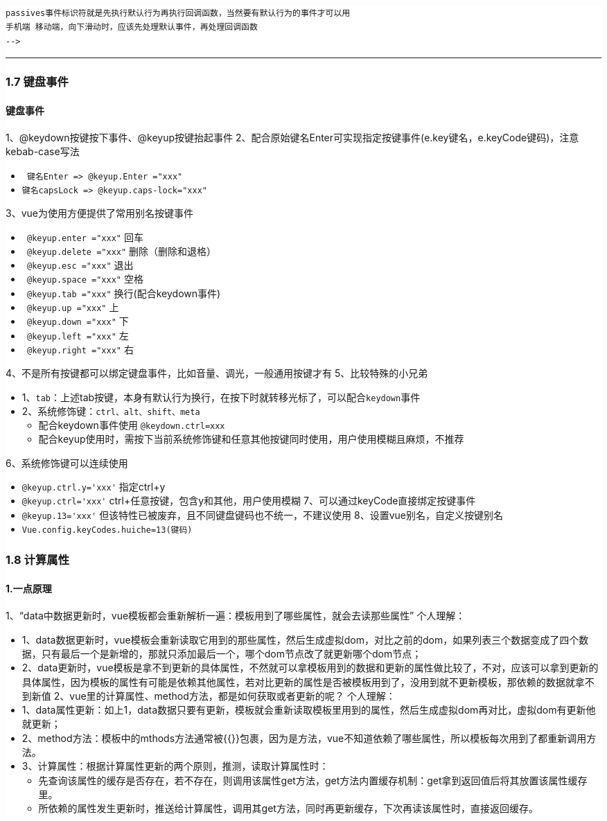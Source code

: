 ```html
passives事件标识符就是先执行默认行为再执行回调函数，当然要有默认行为的事件才可以用
手机端 移动端，向下滑动时，应该先处理默认事件，再处理回调函数 
-->
```

---------------------------------



### 1.7 键盘事件
#### 键盘事件
1、@keydown按键按下事件、@keyup按键抬起事件
2、配合原始键名Enter可实现指定按键事件(e.key键名，e.keyCode键码)，注意kebab-case写法
- ` 键名Enter => @keyup.Enter ="xxx"` 
- ` 键名capsLock => @keyup.caps-lock="xxx" ` 

3、vue为使用方便提供了常用别名按键事件
- ` @keyup.enter ="xxx"` 回车
- ` @keyup.delete ="xxx"` 删除（删除和退格）
- ` @keyup.esc ="xxx"` 退出
- ` @keyup.space ="xxx"` 空格
- ` @keyup.tab ="xxx"` 换行(配合keydown事件)
- ` @keyup.up ="xxx"` 上
- ` @keyup.down ="xxx"` 下
- ` @keyup.left ="xxx"` 左
- ` @keyup.right ="xxx"` 右  

4、不是所有按键都可以绑定键盘事件，比如音量、调光，一般通用按键才有
5、比较特殊的小兄弟
- 1、`tab`：上述tab按键，本身有默认行为换行，在按下时就转移光标了，可以配合`keydown`事件
- 2、系统修饰键：`ctrl、alt、shift、meta`
    - 配合keydown事件使用 `@keydown.ctrl=xxx`
    - 配合keyup使用时，需按下当前系统修饰键和任意其他按键同时使用，用户使用模糊且麻烦，不推荐

6、系统修饰键可以连续使用
- ` @keyup.ctrl.y='xxx' ` 指定ctrl+y
- ` @keyup.ctrl='xxx' ` ctrl+任意按键，包含y和其他，用户使用模糊
7、可以通过keyCode直接绑定按键事件
- ` @keyup.13='xxx' ` 但该特性已被废弃，且不同键盘键码也不统一，不建议使用
8、设置vue别名，自定义按键别名
- ` Vue.config.keyCodes.huiche=13(键码) `

### 1.8 计算属性
#### 1.一点原理
1、“data中数据更新时，vue模板都会重新解析一遍：模板用到了哪些属性，就会去读那些属性”
个人理解：
- 1、data数据更新时，vue模板会重新读取它用到的那些属性，然后生成虚拟dom，对比之前的dom，如果列表三个数据变成了四个数据，只有最后一个是新增的，那就只添加最后一个，哪个dom节点改了就更新哪个dom节点；
- 2、data更新时，vue模板是拿不到更新的具体属性，不然就可以拿模板用到的数据和更新的属性做比较了，不对，应该可以拿到更新的具体属性，因为模板的属性有可能是依赖其他属性，若对比更新的属性是否被模板用到了，没用到就不更新模板，那依赖的数据就拿不到新值
2、vue里的计算属性、method方法，都是如何获取或者更新的呢？
个人理解：
- 1、data属性更新：如上1，data数据只要有更新，模板就会重新读取模板里用到的属性，然后生成虚拟dom再对比，虚拟dom有更新他就更新；
- 2、method方法：模板中的mthods方法通常被{{}}包裹，因为是方法，vue不知道依赖了哪些属性，所以模板每次用到了都重新调用方法。
- 3、计算属性：根据计算属性更新的两个原则，推测，读取计算属性时：
    - 先查询该属性的缓存是否存在，若不存在，则调用该属性get方法，get方法内置缓存机制：get拿到返回值后将其放置该属性缓存里。
    - 所依赖的属性发生更新时，推送给计算属性，调用其get方法，同时再更新缓存，下次再读该属性时，直接返回缓存。
